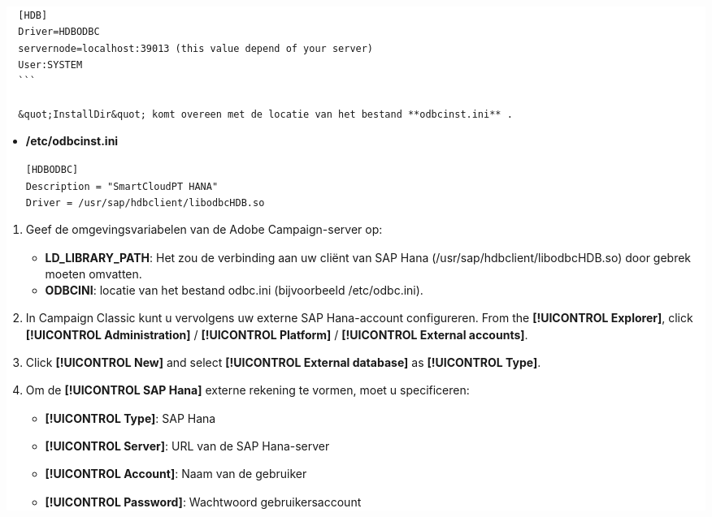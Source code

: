       [HDB]
      Driver=HDBODBC
      servernode=localhost:39013 (this value depend of your server)
      User:SYSTEM
      ```

      &quot;InstallDir&quot; komt overeen met de locatie van het bestand **odbcinst.ini** .

   * **/etc/odbcinst.ini**

      ```
      [HDBODBC]
      Description = "SmartCloudPT HANA"
      Driver = /usr/sap/hdbclient/libodbcHDB.so
      ```

1. Geef de omgevingsvariabelen van de Adobe Campaign-server op:

   * **LD_LIBRARY_PATH**: Het zou de verbinding aan uw cliënt van SAP Hana (/usr/sap/hdbclient/libodbcHDB.so) door gebrek moeten omvatten.
   * **ODBCINI**: locatie van het bestand odbc.ini (bijvoorbeeld /etc/odbc.ini).

1. In Campaign Classic kunt u vervolgens uw externe SAP Hana-account configureren. From the **[!UICONTROL Explorer]**, click **[!UICONTROL Administration]** / **[!UICONTROL Platform]** / **[!UICONTROL External accounts]**.

1. Click **[!UICONTROL New]** and select **[!UICONTROL External database]** as **[!UICONTROL Type]**.

1. Om de **[!UICONTROL SAP Hana]** externe rekening te vormen, moet u specificeren:

   * **[!UICONTROL Type]**: SAP Hana

   * **[!UICONTROL Server]**: URL van de SAP Hana-server

   * **[!UICONTROL Account]**: Naam van de gebruiker

   * **[!UICONTROL Password]**: Wachtwoord gebruikersaccount
